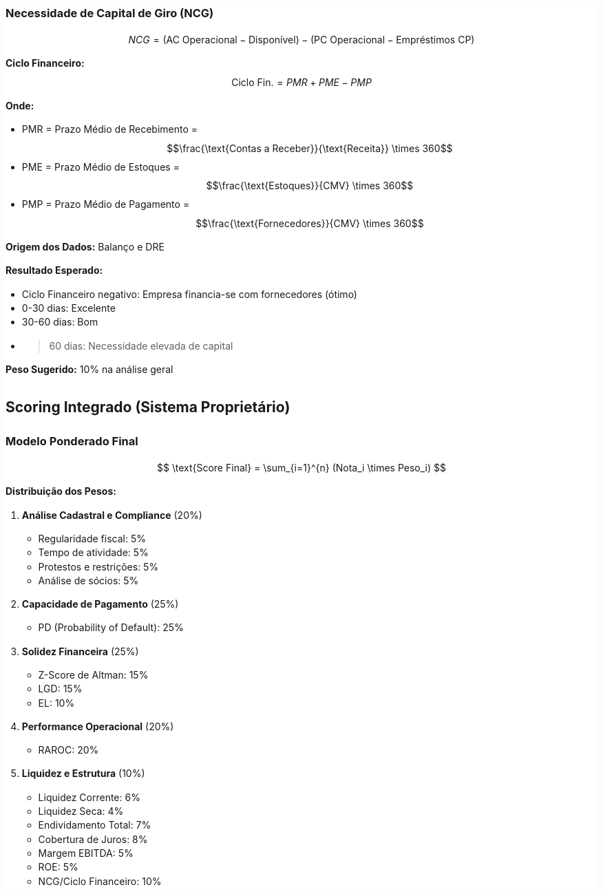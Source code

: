 ### Necessidade de Capital de Giro (NCG)

$$ NCG = (\text{AC Operacional} - \text{Disponível}) - (\text{PC Operacional} - \text{Empréstimos CP}) $$

**Ciclo Financeiro:**
$$ \text{Ciclo Fin.} = PMR + PME - PMP $$

**Onde:**

- PMR = Prazo Médio de Recebimento = $$\frac{\text{Contas a Receber}}{\text{Receita}} \times 360$$
- PME = Prazo Médio de Estoques = $$\frac{\text{Estoques}}{CMV} \times 360$$
- PMP = Prazo Médio de Pagamento = $$\frac{\text{Fornecedores}}{CMV} \times 360$$

**Origem dos Dados:** Balanço e DRE

**Resultado Esperado:**

- Ciclo Financeiro negativo: Empresa financia-se com fornecedores (ótimo)
- 0-30 dias: Excelente
- 30-60 dias: Bom
- > 60 dias: Necessidade elevada de capital

**Peso Sugerido:** 10% na análise geral

## Scoring Integrado (Sistema Proprietário)

### Modelo Ponderado Final

$$ \text{Score Final} = \sum_{i=1}^{n} (Nota_i \times Peso_i) $$

**Distribuição dos Pesos:**

1. **Análise Cadastral e Compliance** (20%)
   
   - Regularidade fiscal: 5%
   - Tempo de atividade: 5%
   - Protestos e restrições: 5%
   - Análise de sócios: 5%

2. **Capacidade de Pagamento** (25%)
   
   - PD (Probability of Default): 25%

3. **Solidez Financeira** (25%)
   
   - Z-Score de Altman: 15%
   - LGD: 15%
   - EL: 10%

4. **Performance Operacional** (20%)
   
   - RAROC: 20%

5. **Liquidez e Estrutura** (10%)
   
   - Liquidez Corrente: 6%
   - Liquidez Seca: 4%
   - Endividamento Total: 7%
   - Cobertura de Juros: 8%
   - Margem EBITDA: 5%
   - ROE: 5%
   - NCG/Ciclo Financeiro: 10%
